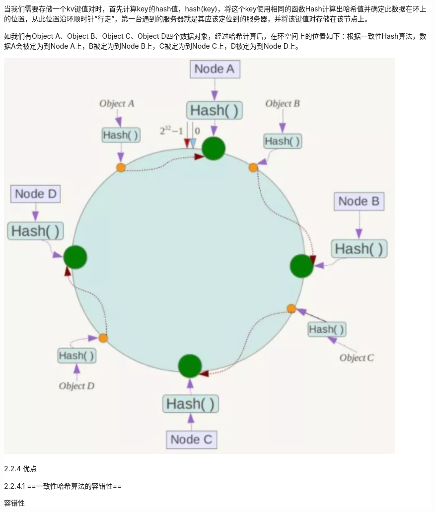 当我们需要存储一个kv键值对时，首先计算key的hash值，hash(key)，将这个key使用相同的函数Hash计算出哈希值并确定此数据在环上的位置，从此位置沿环顺时针“行走”，第一台遇到的服务器就是其应该定位到的服务器，并将该键值对存储在该节点上。

如我们有Object A、Object B、Object C、Object D四个数据对象，经过哈希计算后，在环空间上的位置如下：根据一致性Hash算法，数据A会被定为到Node A上，B被定为到Node B上，C被定为到Node C上，D被定为到Node D上。

![image-20221112175752688](../../../images/image-20221112175752688.png)

2.2.4 优点

2.2.4.1 ==一致性哈希算法的容错性==


容错性
